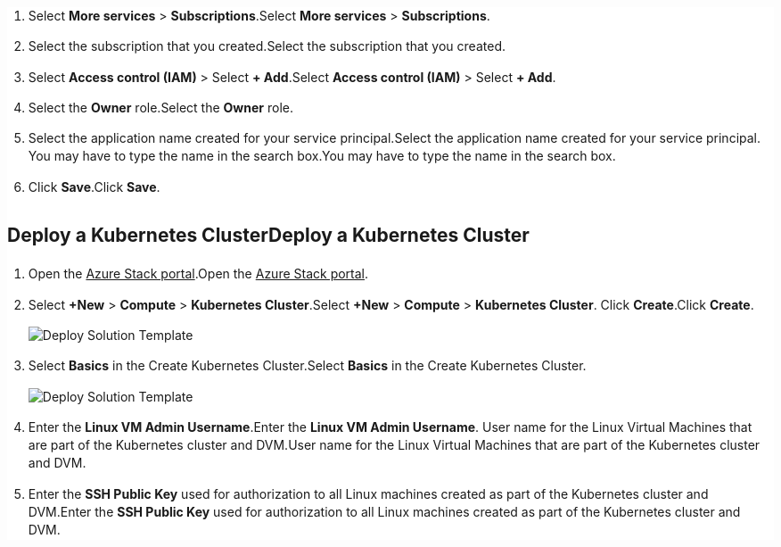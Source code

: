 1. <span data-ttu-id="ca68f-161">Select **More services** > **Subscriptions**.</span><span class="sxs-lookup"><span data-stu-id="ca68f-161">Select **More services** > **Subscriptions**.</span></span>

1. <span data-ttu-id="ca68f-162">Select the subscription that you created.</span><span class="sxs-lookup"><span data-stu-id="ca68f-162">Select the subscription that you created.</span></span>

1. <span data-ttu-id="ca68f-163">Select **Access control (IAM)** > Select **+ Add**.</span><span class="sxs-lookup"><span data-stu-id="ca68f-163">Select **Access control (IAM)** > Select **+ Add**.</span></span>

1. <span data-ttu-id="ca68f-164">Select the **Owner** role.</span><span class="sxs-lookup"><span data-stu-id="ca68f-164">Select the **Owner** role.</span></span>

1. <span data-ttu-id="ca68f-165">Select the application name created for your service principal.</span><span class="sxs-lookup"><span data-stu-id="ca68f-165">Select the application name created for your service principal.</span></span> <span data-ttu-id="ca68f-166">You may have to type the name in the search box.</span><span class="sxs-lookup"><span data-stu-id="ca68f-166">You may have to type the name in the search box.</span></span>

1. <span data-ttu-id="ca68f-167">Click **Save**.</span><span class="sxs-lookup"><span data-stu-id="ca68f-167">Click **Save**.</span></span>

## <a name="deploy-a-kubernetes-cluster"></a><span data-ttu-id="ca68f-168">Deploy a Kubernetes Cluster</span><span class="sxs-lookup"><span data-stu-id="ca68f-168">Deploy a Kubernetes Cluster</span></span>

1. <span data-ttu-id="ca68f-169">Open the [Azure Stack portal](https://portal.local.azurestack.external).</span><span class="sxs-lookup"><span data-stu-id="ca68f-169">Open the [Azure Stack portal](https://portal.local.azurestack.external).</span></span>

1. <span data-ttu-id="ca68f-170">Select **+New** > **Compute** > **Kubernetes Cluster**.</span><span class="sxs-lookup"><span data-stu-id="ca68f-170">Select **+New** > **Compute** > **Kubernetes Cluster**.</span></span> <span data-ttu-id="ca68f-171">Click **Create**.</span><span class="sxs-lookup"><span data-stu-id="ca68f-171">Click **Create**.</span></span>

    ![Deploy Solution Template](media/azure-stack-solution-template-kubernetes-deploy/01_kub_market_item.png)

1. <span data-ttu-id="ca68f-173">Select **Basics** in the Create Kubernetes Cluster.</span><span class="sxs-lookup"><span data-stu-id="ca68f-173">Select **Basics** in the Create Kubernetes Cluster.</span></span>

    ![Deploy Solution Template](media/azure-stack-solution-template-kubernetes-deploy/02_kub_config_basic.png)

1. <span data-ttu-id="ca68f-175">Enter the **Linux VM Admin Username**.</span><span class="sxs-lookup"><span data-stu-id="ca68f-175">Enter the **Linux VM Admin Username**.</span></span> <span data-ttu-id="ca68f-176">User name for the Linux Virtual Machines that are part of the Kubernetes cluster and DVM.</span><span class="sxs-lookup"><span data-stu-id="ca68f-176">User name for the Linux Virtual Machines that are part of the Kubernetes cluster and DVM.</span></span>

1. <span data-ttu-id="ca68f-177">Enter the **SSH Public Key** used for authorization to all Linux machines created as part of the Kubernetes cluster and DVM.</span><span class="sxs-lookup"><span data-stu-id="ca68f-177">Enter the **SSH Public Key** used for authorization to all Linux machines created as part of the Kubernetes cluster and DVM.</span></span>
